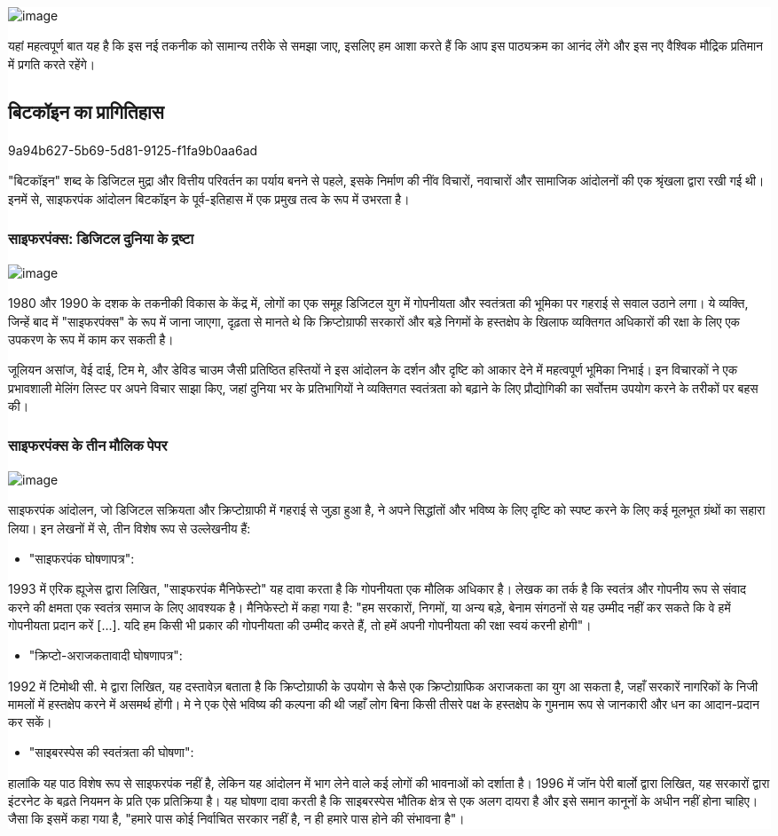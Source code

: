 ![image](assets/en/02.webp)

यहां महत्वपूर्ण बात यह है कि इस नई तकनीक को सामान्य तरीके से समझा जाए, इसलिए हम आशा करते हैं कि आप इस पाठ्यक्रम का आनंद लेंगे और इस नए वैश्विक मौद्रिक प्रतिमान में प्रगति करते रहेंगे।

## बिटकॉइन का प्रागितिहास

<chapterId>9a94b627-5b69-5d81-9125-f1fa9b0aa6ad</chapterId>

"बिटकॉइन" शब्द के डिजिटल मुद्रा और वित्तीय परिवर्तन का पर्याय बनने से पहले, इसके निर्माण की नींव विचारों, नवाचारों और सामाजिक आंदोलनों की एक श्रृंखला द्वारा रखी गई थी। इनमें से, साइफरपंक आंदोलन बिटकॉइन के पूर्व-इतिहास में एक प्रमुख तत्व के रूप में उभरता है।

### साइफरपंक्स: डिजिटल दुनिया के द्रष्टा

![image](assets/en/03.webp)

1980 और 1990 के दशक के तकनीकी विकास के केंद्र में, लोगों का एक समूह डिजिटल युग में गोपनीयता और स्वतंत्रता की भूमिका पर गहराई से सवाल उठाने लगा। ये व्यक्ति, जिन्हें बाद में "साइफरपंक्स" के रूप में जाना जाएगा, दृढ़ता से मानते थे कि क्रिप्टोग्राफी सरकारों और बड़े निगमों के हस्तक्षेप के खिलाफ व्यक्तिगत अधिकारों की रक्षा के लिए एक उपकरण के रूप में काम कर सकती है।

जूलियन असांज, वेई दाई, टिम मे, और डेविड चाउम जैसी प्रतिष्ठित हस्तियों ने इस आंदोलन के दर्शन और दृष्टि को आकार देने में महत्वपूर्ण भूमिका निभाई। इन विचारकों ने एक प्रभावशाली मेलिंग लिस्ट पर अपने विचार साझा किए, जहां दुनिया भर के प्रतिभागियों ने व्यक्तिगत स्वतंत्रता को बढ़ाने के लिए प्रौद्योगिकी का सर्वोत्तम उपयोग करने के तरीकों पर बहस की।

### साइफरपंक्स के तीन मौलिक पेपर

![image](assets/en/04.webp)

साइफरपंक आंदोलन, जो डिजिटल सक्रियता और क्रिप्टोग्राफी में गहराई से जुड़ा हुआ है, ने अपने सिद्धांतों और भविष्य के लिए दृष्टि को स्पष्ट करने के लिए कई मूलभूत ग्रंथों का सहारा लिया। इन लेखनों में से, तीन विशेष रूप से उल्लेखनीय हैं:


- "साइफरपंक घोषणापत्र":

1993 में एरिक ह्यूजेस द्वारा लिखित, "साइफरपंक मैनिफेस्टो" यह दावा करता है कि गोपनीयता एक मौलिक अधिकार है। लेखक का तर्क है कि स्वतंत्र और गोपनीय रूप से संवाद करने की क्षमता एक स्वतंत्र समाज के लिए आवश्यक है। मैनिफेस्टो में कहा गया है: "हम सरकारों, निगमों, या अन्य बड़े, बेनाम संगठनों से यह उम्मीद नहीं कर सकते कि वे हमें गोपनीयता प्रदान करें [...]. यदि हम किसी भी प्रकार की गोपनीयता की उम्मीद करते हैं, तो हमें अपनी गोपनीयता की रक्षा स्वयं करनी होगी"।


- "क्रिप्टो-अराजकतावादी घोषणापत्र":

1992 में टिमोथी सी. मे द्वारा लिखित, यह दस्तावेज़ बताता है कि क्रिप्टोग्राफी के उपयोग से कैसे एक क्रिप्टोग्राफिक अराजकता का युग आ सकता है, जहाँ सरकारें नागरिकों के निजी मामलों में हस्तक्षेप करने में असमर्थ होंगी। मे ने एक ऐसे भविष्य की कल्पना की थी जहाँ लोग बिना किसी तीसरे पक्ष के हस्तक्षेप के गुमनाम रूप से जानकारी और धन का आदान-प्रदान कर सकें।


- "साइबरस्पेस की स्वतंत्रता की घोषणा":

हालांकि यह पाठ विशेष रूप से साइफरपंक नहीं है, लेकिन यह आंदोलन में भाग लेने वाले कई लोगों की भावनाओं को दर्शाता है। 1996 में जॉन पेरी बार्लो द्वारा लिखित, यह सरकारों द्वारा इंटरनेट के बढ़ते नियमन के प्रति एक प्रतिक्रिया है। यह घोषणा दावा करती है कि साइबरस्पेस भौतिक क्षेत्र से एक अलग दायरा है और इसे समान कानूनों के अधीन नहीं होना चाहिए। जैसा कि इसमें कहा गया है, "हमारे पास कोई निर्वाचित सरकार नहीं है, न ही हमारे पास होने की संभावना है"।
